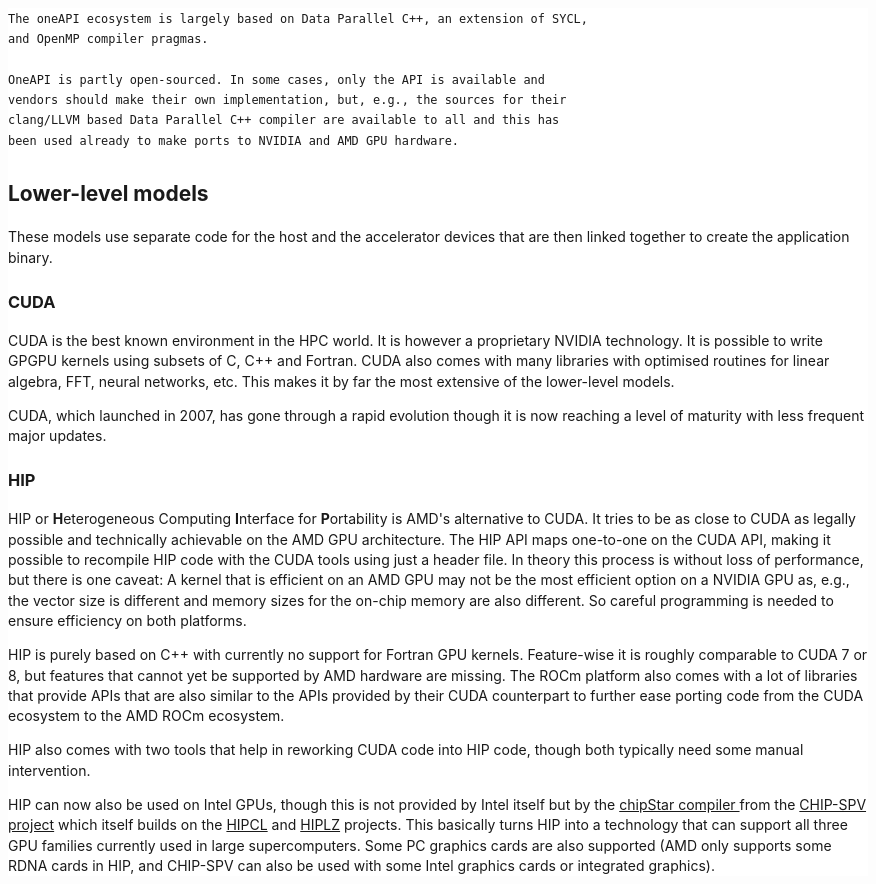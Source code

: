     The oneAPI ecosystem is largely based on Data Parallel C++, an extension of SYCL,
    and OpenMP compiler pragmas. 

    OneAPI is partly open-sourced. In some cases, only the API is available and 
    vendors should make their own implementation, but, e.g., the sources for their
    clang/LLVM based Data Parallel C++ compiler are available to all and this has
    been used already to make ports to NVIDIA and AMD GPU hardware.


## Lower-level models

These models use separate code for the host and the accelerator devices that are then
linked together to create the application binary.

### CUDA

CUDA is the best known environment in the HPC world. It is however a proprietary
NVIDIA technology. It is possible to write GPGPU kernels using subsets of C, C++
and Fortran. CUDA also comes with many libraries with optimised routines for 
linear algebra, FFT, neural networks, etc. This makes it by far the most extensive
of the lower-level models. 

CUDA, which launched in 2007, has gone through a rapid evolution though it is now
reaching a level of maturity with less frequent major updates.


### HIP

HIP or **H**eterogeneous Computing **I**nterface for **P**ortability is AMD's 
alternative to CUDA. It tries to be as close to CUDA as legally possible
and technically achievable on the AMD GPU architecture.
The HIP API maps one-to-one on the CUDA API, making it possible to recompile HIP
code with the CUDA tools using just a header file. In theory this process is
without loss of performance, but there is one caveat: A kernel that is efficient
on an AMD GPU may not be the most efficient option on a NVIDIA GPU as, e.g., the vector
size is different and memory sizes for the on-chip memory are also different. 
So careful programming is needed to ensure efficiency on both platforms.

HIP is purely based on C++ with currently no support for Fortran GPU kernels. 
Feature-wise it is roughly comparable to CUDA 7 or 8, but features that cannot yet
be supported by AMD hardware are missing. The ROCm platform also comes with a lot
of libraries that provide APIs that are also similar to the APIs provided by their CUDA 
counterpart to further ease porting code from the CUDA ecosystem to the AMD ROCm ecosystem.

HIP also comes with two tools that help in reworking CUDA code into HIP code, though 
both typically need some manual intervention.

HIP can now also be used on Intel GPUs, though this is not provided by Intel itself but
by the [chipStar compiler ](https://github.com/CHIP-SPV/chipStar)
from the [CHIP-SPV project](https://github.com/CHIP-SPV) which itself builds on the
[HIPCL](https://github.com/cpc/hipcl) and
[HIPLZ](https://www.anl.gov/argonne-scientific-publications/pub/183259) projects.
This basically turns HIP into a technology that can support all three GPU 
families currently used in large supercomputers. Some PC graphics cards are also
supported (AMD only supports some RDNA cards in HIP, and CHIP-SPV can also be 
used with some Intel graphics cards or integrated graphics).

